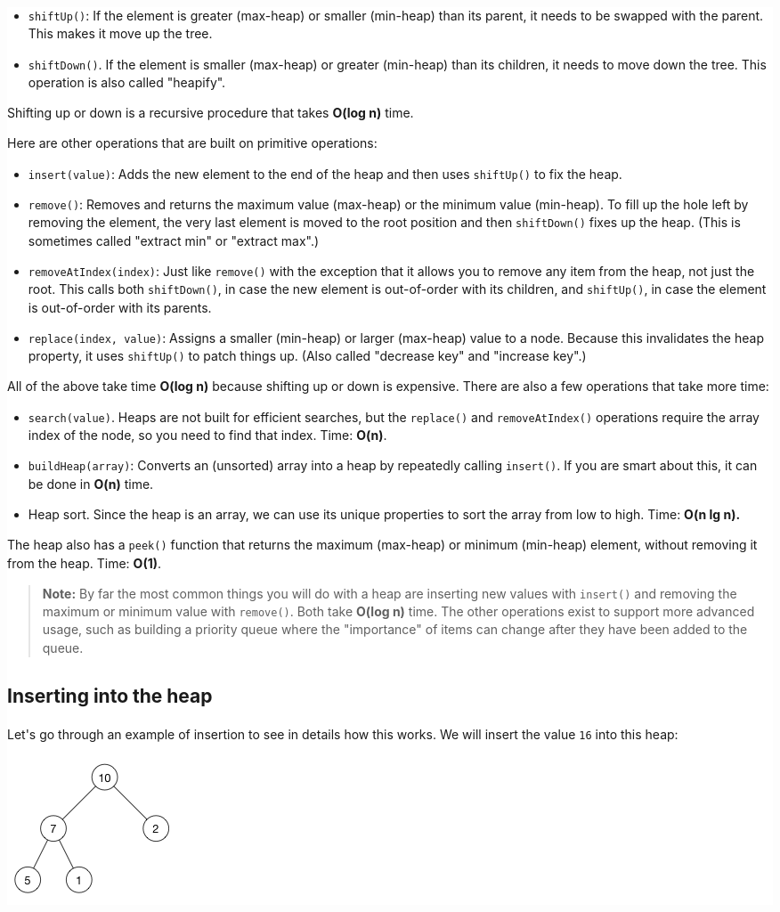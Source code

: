 - `shiftUp()`: If the element is greater (max-heap) or smaller (min-heap) than its parent, it needs to be swapped with the parent. This makes it move up the tree.

- `shiftDown()`. If the element is smaller (max-heap) or greater (min-heap) than its children, it needs to move down the tree. This operation is also called "heapify".

Shifting up or down is a recursive procedure that takes **O(log n)** time.

Here are other operations that are built on primitive operations:

- `insert(value)`: Adds the new element to the end of the heap and then uses `shiftUp()` to fix the heap.

- `remove()`: Removes and returns the maximum value (max-heap) or the minimum value (min-heap). To fill up the hole left by removing the element, the very last element is moved to the root position and then `shiftDown()` fixes up the heap. (This is sometimes called "extract min" or "extract max".)

- `removeAtIndex(index)`: Just like `remove()` with the exception that it allows you to remove any item from the heap, not just the root. This calls both `shiftDown()`, in case the new element is out-of-order with its children, and `shiftUp()`, in case the element is out-of-order with its parents.

- `replace(index, value)`: Assigns a smaller (min-heap) or larger (max-heap) value to a node. Because this invalidates the heap property, it uses `shiftUp()` to patch things up. (Also called "decrease key" and "increase key".)

All of the above take time **O(log n)** because shifting up or down is expensive. There are also a few operations that take more time:

- `search(value)`. Heaps are not built for efficient searches, but the `replace()` and `removeAtIndex()` operations require the array index of the node, so you need to find that index. Time: **O(n)**.

- `buildHeap(array)`: Converts an (unsorted) array into a heap by repeatedly calling `insert()`. If you are smart about this, it can be done in **O(n)** time.

- Heap sort. Since the heap is an array, we can use its unique properties to sort the array from low to high. Time: **O(n lg n).**

The heap also has a `peek()` function that returns the maximum (max-heap) or minimum (min-heap) element, without removing it from the heap. Time: **O(1)**.

> **Note:** By far the most common things you will do with a heap are inserting new values with `insert()` and removing the maximum or minimum value with `remove()`. Both take **O(log n)** time. The other operations exist to support more advanced usage, such as building a priority queue where the "importance" of items can change after they have been added to the queue.

## Inserting into the heap

Let's go through an example of insertion to see in details how this works. We will insert the value `16` into this heap:

![The heap before insertion](../Assets/Heap1.png)
